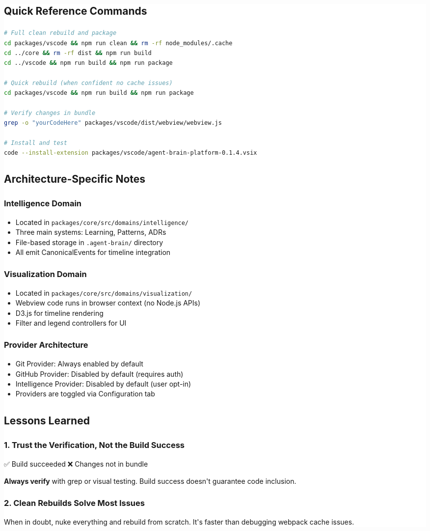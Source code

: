 ## Quick Reference Commands

```bash
# Full clean rebuild and package
cd packages/vscode && npm run clean && rm -rf node_modules/.cache
cd ../core && rm -rf dist && npm run build
cd ../vscode && npm run build && npm run package

# Quick rebuild (when confident no cache issues)
cd packages/vscode && npm run build && npm run package

# Verify changes in bundle
grep -o "yourCodeHere" packages/vscode/dist/webview/webview.js

# Install and test
code --install-extension packages/vscode/agent-brain-platform-0.1.4.vsix
```

## Architecture-Specific Notes

### Intelligence Domain
- Located in `packages/core/src/domains/intelligence/`
- Three main systems: Learning, Patterns, ADRs
- File-based storage in `.agent-brain/` directory
- All emit CanonicalEvents for timeline integration

### Visualization Domain
- Located in `packages/core/src/domains/visualization/`
- Webview code runs in browser context (no Node.js APIs)
- D3.js for timeline rendering
- Filter and legend controllers for UI

### Provider Architecture
- Git Provider: Always enabled by default
- GitHub Provider: Disabled by default (requires auth)
- Intelligence Provider: Disabled by default (user opt-in)
- Providers are toggled via Configuration tab

## Lessons Learned

### 1. Trust the Verification, Not the Build Success
✅ Build succeeded
❌ Changes not in bundle

**Always verify** with grep or visual testing. Build success doesn't guarantee code inclusion.

### 2. Clean Rebuilds Solve Most Issues
When in doubt, nuke everything and rebuild from scratch. It's faster than debugging webpack cache issues.
